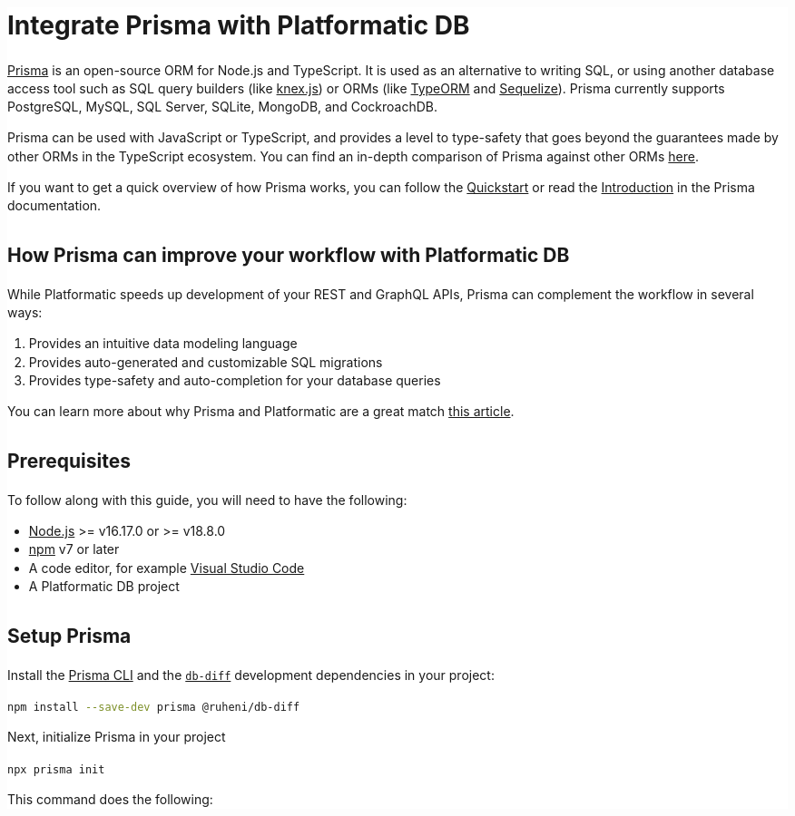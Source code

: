 # Integrate Prisma with Platformatic DB

[Prisma](https://www.prisma.io/) is an open-source ORM for Node.js and TypeScript. It is used as an alternative to writing SQL, or using another database access tool such as SQL query builders (like [knex.js](https://knexjs.org/)) or ORMs (like [TypeORM](https://typeorm.io/) and [Sequelize](https://sequelize.org/)). Prisma currently supports PostgreSQL, MySQL, SQL Server, SQLite, MongoDB, and CockroachDB.

Prisma can be used with JavaScript or TypeScript, and provides a level to type-safety that goes beyond the guarantees made by other ORMs in the TypeScript ecosystem. You can find an in-depth comparison of Prisma against other ORMs [here](https://www.prisma.io/docs/concepts/more/comparisons).

If you want to get a quick overview of how Prisma works, you can follow the [Quickstart](https://www.prisma.io/docs/getting-started/quickstart) or read the [Introduction](https://www.prisma.io/docs/understand-prisma/introduction) in the Prisma documentation. 


## How Prisma can improve your workflow with Platformatic DB

While Platformatic speeds up development of your REST and GraphQL APIs, Prisma can complement the workflow in several ways:

1. Provides an intuitive data modeling language
1. Provides auto-generated and customizable SQL migrations
1. Provides type-safety and auto-completion for your database queries


You can learn more about why Prisma and Platformatic are a great match [this article](https://dev.to/prisma/why-prisma-and-platformatic-are-a-great-match-2dkl).

## Prerequisites

To follow along with this guide, you will need to have the following:
- [Node.js](https://nodejs.org/) >= v16.17.0 or >= v18.8.0
- [npm](https://docs.npmjs.com/cli/) v7 or later
- A code editor, for example [Visual Studio Code](https://code.visualstudio.com/)
- A Platformatic DB project

## Setup Prisma

Install the [Prisma CLI](https://www.prisma.io/docs/reference/tools-and-interfaces/prisma-cli) and the [`db-diff`](https://github.com/ruheni/db-diff) development dependencies in your project:

```bash
npm install --save-dev prisma @ruheni/db-diff
```

Next, initialize Prisma in your project

```bash
npx prisma init
```

This command does the following:

